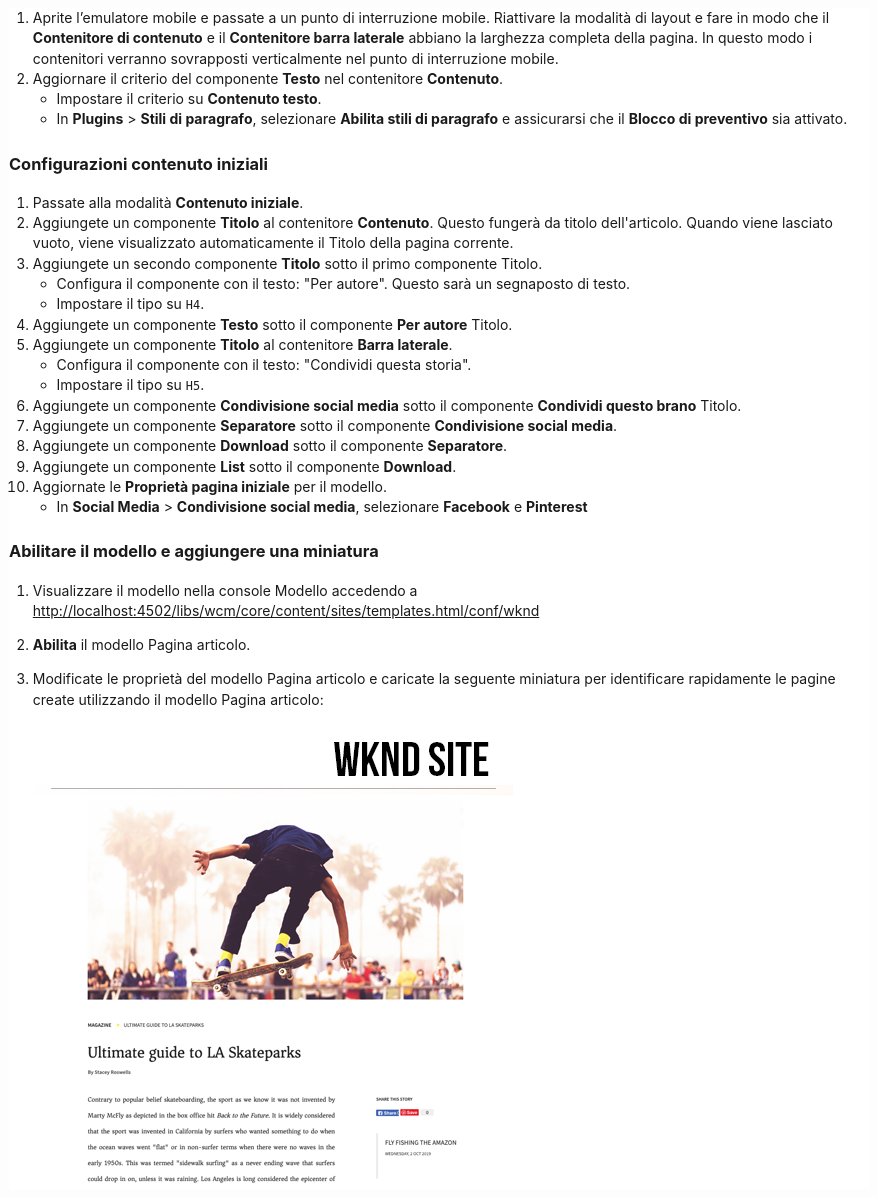 1. Aprite l’emulatore mobile e passate a un punto di interruzione mobile. Riattivare la modalità di layout e fare in modo che il **Contenitore di contenuto** e il **Contenitore barra laterale** abbiano la larghezza completa della pagina. In questo modo i contenitori verranno sovrapposti verticalmente nel punto di interruzione mobile.
1. Aggiornare il criterio del componente **Testo** nel contenitore **Contenuto**.
   * Impostare il criterio su **Contenuto testo**.
   * In **Plugins** > **Stili di paragrafo**, selezionare **Abilita stili di paragrafo** e assicurarsi che il **Blocco di preventivo** sia attivato.

### Configurazioni contenuto iniziali

1. Passate alla modalità **Contenuto iniziale**.
1. Aggiungete un componente **Titolo** al contenitore **Contenuto**. Questo fungerà da titolo dell&#39;articolo. Quando viene lasciato vuoto, viene visualizzato automaticamente il Titolo della pagina corrente.
1. Aggiungete un secondo componente **Titolo** sotto il primo componente Titolo.
   * Configura il componente con il testo: &quot;Per autore&quot;. Questo sarà un segnaposto di testo.
   * Impostare il tipo su `H4`.
1. Aggiungete un componente **Testo** sotto il componente **Per autore** Titolo.
1. Aggiungete un componente **Titolo** al contenitore **Barra laterale**.
   * Configura il componente con il testo: &quot;Condividi questa storia&quot;.
   * Impostare il tipo su `H5`.
1. Aggiungete un componente **Condivisione social media** sotto il componente **Condividi questo brano** Titolo.
1. Aggiungete un componente **Separatore** sotto il componente **Condivisione social media**.
1. Aggiungete un componente **Download** sotto il componente **Separatore**.
1. Aggiungete un componente **List** sotto il componente **Download**.
1. Aggiornate le **Proprietà pagina iniziale** per il modello.
   * In **Social Media** > **Condivisione social media**, selezionare **Facebook** e **Pinterest**

### Abilitare il modello e aggiungere una miniatura

1. Visualizzare il modello nella console Modello accedendo a [http://localhost:4502/libs/wcm/core/content/sites/templates.html/conf/wknd](http://localhost:4502/libs/wcm/core/content/sites/templates.html/conf/wknd)
1. **Abilita** il modello Pagina articolo.
1. Modificate le proprietà del modello Pagina articolo e caricate la seguente miniatura per identificare rapidamente le pagine create utilizzando il modello Pagina articolo:

   ![Miniatura modello pagina articolo](assets/pages-templates/article-page-template-thumbnail.png)
